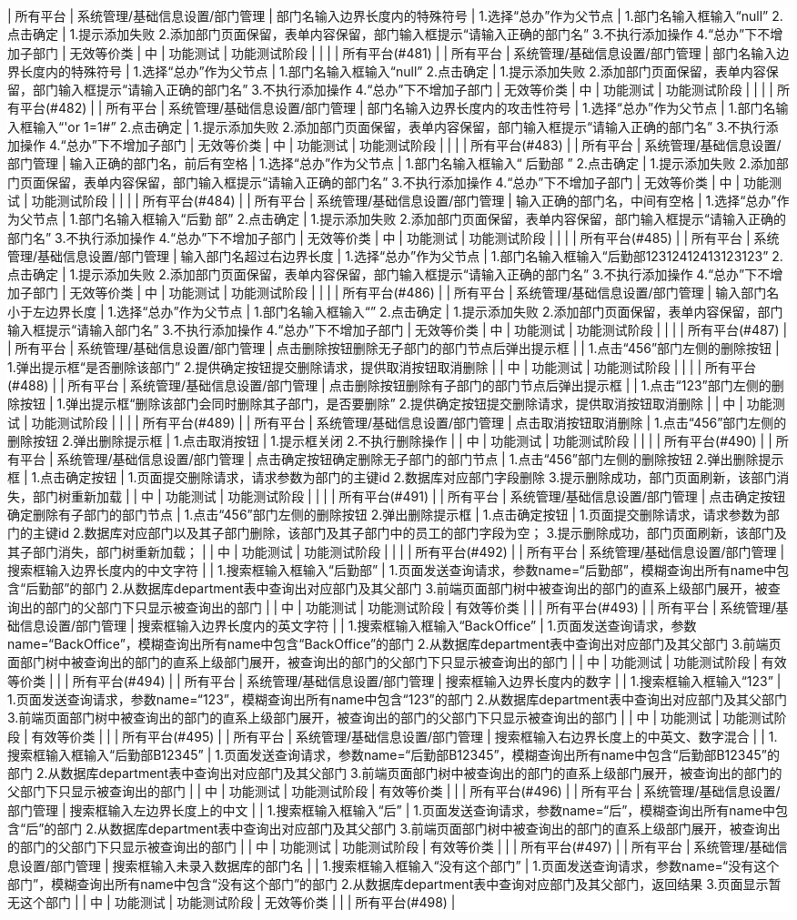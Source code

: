 | 所有平台 | 系统管理/基础信息设置/部门管理 | 部门名输入边界长度内的特殊符号                 | 1.选择“总办”作为父节点                         | 1.部门名输入框输入“null” 2.点击确定                    | 1.提示添加失败 2.添加部门页面保留，表单内容保留，部门输入框提示“请输入正确的部门名” 3.不执行添加操作 4.“总办”下不增加子部门 | 无效等价类 | 中     | 功能测试 | 功能测试阶段 |            |                |                | 所有平台(#481) |
| 所有平台 | 系统管理/基础信息设置/部门管理 | 部门名输入边界长度内的特殊符号                 | 1.选择“总办”作为父节点                         | 1.部门名输入框输入“null” 2.点击确定                    | 1.提示添加失败 2.添加部门页面保留，表单内容保留，部门输入框提示“请输入正确的部门名” 3.不执行添加操作 4.“总办”下不增加子部门 | 无效等价类 | 中     | 功能测试 | 功能测试阶段 |            |                |                | 所有平台(#482) |
| 所有平台 | 系统管理/基础信息设置/部门管理 | 部门名输入边界长度内的攻击性符号               | 1.选择“总办”作为父节点                         | 1.部门名输入框输入“'or 1=1#” 2.点击确定                | 1.提示添加失败 2.添加部门页面保留，表单内容保留，部门输入框提示“请输入正确的部门名” 3.不执行添加操作 4.“总办”下不增加子部门 | 无效等价类 | 中     | 功能测试 | 功能测试阶段 |            |                |                | 所有平台(#483) |
| 所有平台 | 系统管理/基础信息设置/部门管理 | 输入正确的部门名，前后有空格                   | 1.选择“总办”作为父节点                         | 1.部门名输入框输入“ 后勤部 ” 2.点击确定                | 1.提示添加失败 2.添加部门页面保留，表单内容保留，部门输入框提示“请输入正确的部门名” 3.不执行添加操作 4.“总办”下不增加子部门 | 无效等价类 | 中     | 功能测试 | 功能测试阶段 |            |                |                | 所有平台(#484) |
| 所有平台 | 系统管理/基础信息设置/部门管理 | 输入正确的部门名，中间有空格                   | 1.选择“总办”作为父节点                         | 1.部门名输入框输入“后勤 部” 2.点击确定                 | 1.提示添加失败 2.添加部门页面保留，表单内容保留，部门输入框提示“请输入正确的部门名” 3.不执行添加操作 4.“总办”下不增加子部门 | 无效等价类 | 中     | 功能测试 | 功能测试阶段 |            |                |                | 所有平台(#485) |
| 所有平台 | 系统管理/基础信息设置/部门管理 | 输入部门名超过右边界长度                       | 1.选择“总办”作为父节点                         | 1.部门名输入框输入“后勤部12312412413123123” 2.点击确定 | 1.提示添加失败 2.添加部门页面保留，表单内容保留，部门输入框提示“请输入正确的部门名” 3.不执行添加操作 4.“总办”下不增加子部门 | 无效等价类 | 中     | 功能测试 | 功能测试阶段 |            |                |                | 所有平台(#486) |
| 所有平台 | 系统管理/基础信息设置/部门管理 | 输入部门名小于左边界长度                       | 1.选择“总办”作为父节点                         | 1.部门名输入框输入“” 2.点击确定                        | 1.提示添加失败 2.添加部门页面保留，表单内容保留，部门输入框提示“请输入部门名” 3.不执行添加操作 4.“总办”下不增加子部门 | 无效等价类 | 中     | 功能测试 | 功能测试阶段 |            |                |                | 所有平台(#487) |
| 所有平台 | 系统管理/基础信息设置/部门管理 | 点击删除按钮删除无子部门的部门节点后弹出提示框 |                                                | 1.点击“456”部门左侧的删除按钮                          | 1.弹出提示框“是否删除该部门” 2.提供确定按钮提交删除请求，提供取消按钮取消删除 |            | 中     | 功能测试 | 功能测试阶段 |            |                |                | 所有平台(#488) |
| 所有平台 | 系统管理/基础信息设置/部门管理 | 点击删除按钮删除有子部门的部门节点后弹出提示框 |                                                | 1.点击“123”部门左侧的删除按钮                          | 1.弹出提示框“删除该部门会同时删除其子部门，是否要删除” 2.提供确定按钮提交删除请求，提供取消按钮取消删除 |            | 中     | 功能测试 | 功能测试阶段 |            |                |                | 所有平台(#489) |
| 所有平台 | 系统管理/基础信息设置/部门管理 | 点击取消按钮取消删除                           | 1.点击“456”部门左侧的删除按钮 2.弹出删除提示框 | 1.点击取消按钮                                         | 1.提示框关闭 2.不执行删除操作                                |            | 中     | 功能测试 | 功能测试阶段 |            |                |                | 所有平台(#490) |
| 所有平台 | 系统管理/基础信息设置/部门管理 | 点击确定按钮确定删除无子部门的部门节点         | 1.点击“456”部门左侧的删除按钮 2.弹出删除提示框 | 1.点击确定按钮                                         | 1.页面提交删除请求，请求参数为部门的主键id 2.数据库对应部门字段删除 3.提示删除成功，部门页面刷新，该部门消失，部门树重新加载 |            | 中     | 功能测试 | 功能测试阶段 |            |                |                | 所有平台(#491) |
| 所有平台 | 系统管理/基础信息设置/部门管理 | 点击确定按钮确定删除有子部门的部门节点         | 1.点击“456”部门左侧的删除按钮 2.弹出删除提示框 | 1.点击确定按钮                                         | 1.页面提交删除请求，请求参数为部门的主键id 2.数据库对应部门以及其子部门删除，该部门及其子部门中的员工的部门字段为空； 3.提示删除成功，部门页面刷新，该部门及其子部门消失，部门树重新加载； |            | 中     | 功能测试 | 功能测试阶段 |            |                |                | 所有平台(#492) |
| 所有平台 | 系统管理/基础信息设置/部门管理 | 搜索框输入边界长度内的中文字符                 |                                                | 1.搜索框输入框输入“后勤部”                             | 1.页面发送查询请求，参数name=“后勤部”，模糊查询出所有name中包含“后勤部”的部门 2.从数据库department表中查询出对应部门及其父部门 3.前端页面部门树中被查询出的部门的直系上级部门展开，被查询出的部门的父部门下只显示被查询出的部门 |            | 中     | 功能测试 | 功能测试阶段 | 有效等价类 |                |                | 所有平台(#493) |
| 所有平台 | 系统管理/基础信息设置/部门管理 | 搜索框输入边界长度内的英文字符                 |                                                | 1.搜索框输入框输入“BackOffice”                         | 1.页面发送查询请求，参数name=“BackOffice”，模糊查询出所有name中包含“BackOffice”的部门 2.从数据库department表中查询出对应部门及其父部门 3.前端页面部门树中被查询出的部门的直系上级部门展开，被查询出的部门的父部门下只显示被查询出的部门 |            | 中     | 功能测试 | 功能测试阶段 | 有效等价类 |                |                | 所有平台(#494) |
| 所有平台 | 系统管理/基础信息设置/部门管理 | 搜索框输入边界长度内的数字                     |                                                | 1.搜索框输入框输入“123”                                | 1.页面发送查询请求，参数name=“123”，模糊查询出所有name中包含“123”的部门 2.从数据库department表中查询出对应部门及其父部门 3.前端页面部门树中被查询出的部门的直系上级部门展开，被查询出的部门的父部门下只显示被查询出的部门 |            | 中     | 功能测试 | 功能测试阶段 | 有效等价类 |                |                | 所有平台(#495) |
| 所有平台 | 系统管理/基础信息设置/部门管理 | 搜索框输入右边界长度上的中英文、数字混合       |                                                | 1.搜索框输入框输入“后勤部B12345”                       | 1.页面发送查询请求，参数name=“后勤部B12345”，模糊查询出所有name中包含“后勤部B12345”的部门 2.从数据库department表中查询出对应部门及其父部门 3.前端页面部门树中被查询出的部门的直系上级部门展开，被查询出的部门的父部门下只显示被查询出的部门 |            | 中     | 功能测试 | 功能测试阶段 | 有效等价类 |                |                | 所有平台(#496) |
| 所有平台 | 系统管理/基础信息设置/部门管理 | 搜索框输入左边界长度上的中文                   |                                                | 1.搜索框输入框输入“后”                                 | 1.页面发送查询请求，参数name=“后”，模糊查询出所有name中包含“后”的部门 2.从数据库department表中查询出对应部门及其父部门 3.前端页面部门树中被查询出的部门的直系上级部门展开，被查询出的部门的父部门下只显示被查询出的部门 |            | 中     | 功能测试 | 功能测试阶段 | 有效等价类 |                |                | 所有平台(#497) |
| 所有平台 | 系统管理/基础信息设置/部门管理 | 搜索框输入未录入数据库的部门名                 |                                                | 1.搜索框输入框输入“没有这个部门”                       | 1.页面发送查询请求，参数name=“没有这个部门”，模糊查询出所有name中包含“没有这个部门”的部门 2.从数据库department表中查询对应部门及其父部门，返回结果 3.页面显示暂无这个部门 |            | 中     | 功能测试 | 功能测试阶段 | 无效等价类 |                |                | 所有平台(#498) |